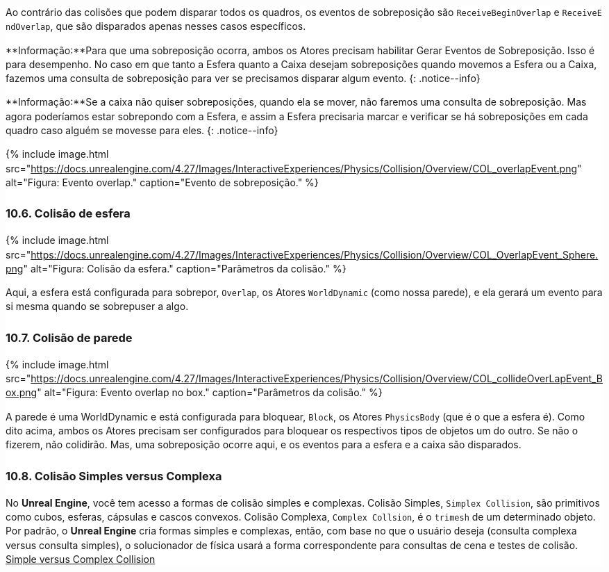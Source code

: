 Ao contrário das colisões que podem disparar todos os quadros, os eventos de sobreposição são `ReceiveBeginOverlap` e `ReceiveEndOverlap`, que são disparados apenas nesses casos específicos.

**Informação:**Para que uma sobreposição ocorra, ambos os Atores precisam habilitar Gerar Eventos de Sobreposição. Isso é para desempenho. No caso em que tanto a Esfera quanto a Caixa desejam sobreposições quando movemos a Esfera ou a Caixa, fazemos uma consulta de sobreposição para ver se precisamos disparar algum evento.
{: .notice--info}

**Informação:**Se a caixa não quiser sobreposições, quando ela se mover, não faremos uma consulta de sobreposição. Mas agora poderíamos estar sobrepondo com a Esfera, e assim a Esfera precisaria marcar e verificar se há sobreposições em cada quadro caso alguém se movesse para eles.
{: .notice--info}

{% include image.html
    src="https://docs.unrealengine.com/4.27/Images/InteractiveExperiences/Physics/Collision/Overview/COL_overlapEvent.png"
    alt="Figura: Evento overlap."
    caption="Evento de sobreposição."
%}

### 10.6. Colisão de esfera

{% include image.html
    src="https://docs.unrealengine.com/4.27/Images/InteractiveExperiences/Physics/Collision/Overview/COL_OverlapEvent_Sphere.png"
    alt="Figura: Colisão da esfera."
    caption="Parâmetros da colisão."
%}

Aqui, a esfera está configurada para sobrepor, `Overlap`, os Atores `WorldDynamic` (como nossa parede), e ela gerará um evento para si mesma quando se sobrepuser a algo.

### 10.7. Colisão de parede

{% include image.html
    src="https://docs.unrealengine.com/4.27/Images/InteractiveExperiences/Physics/Collision/Overview/COL_collideOverLapEvent_Box.png"
    alt="Figura: Evento overlap no box."
    caption="Parâmetros da colisão."
%}

A parede é uma WorldDynamic e está configurada para bloquear, `Block`, os Atores `PhysicsBody` (que é o que a esfera é). Como dito acima, ambos os Atores precisam ser configurados para bloquear os respectivos tipos de objetos um do outro. Se não o fizerem, não colidirão. Mas, uma sobreposição ocorre aqui, e os eventos para a esfera e a caixa são disparados.

### 10.8. Colisão Simples versus Complexa

No **Unreal Engine**, você tem acesso a formas de colisão simples e complexas. Colisão Simples, `Simplex Collision`, são primitivos como cubos, esferas, cápsulas e cascos convexos. Colisão Complexa, `Complex Collsion`, é o `trimesh` de um determinado objeto. Por padrão, o **Unreal Engine** cria formas simples e complexas, então, com base no que o usuário deseja (consulta complexa versus consulta simples), o solucionador de física usará a forma correspondente para consultas de cena e testes de colisão. [Simple versus Complex Collision](https://docs.unrealengine.com/5.1/en-US/simple-versus-complex-collision-in-unreal-engine/)
